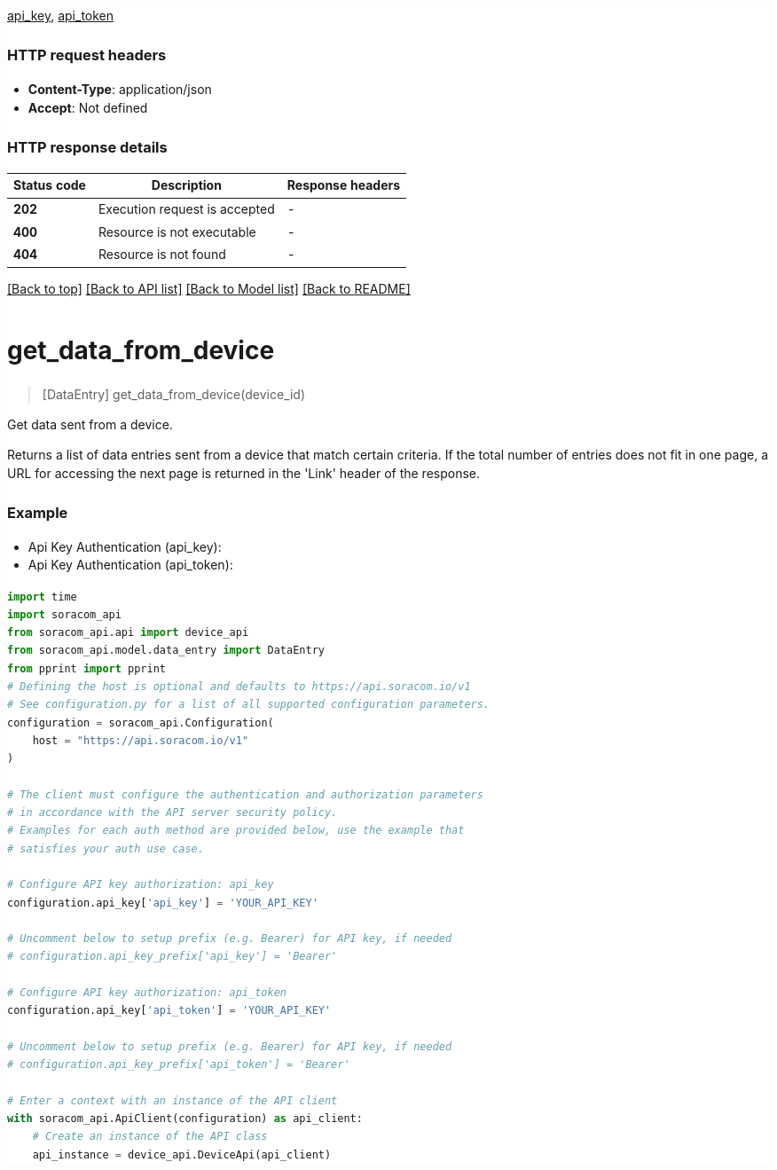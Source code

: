 [api_key](../README.md#api_key), [api_token](../README.md#api_token)

### HTTP request headers

 - **Content-Type**: application/json
 - **Accept**: Not defined


### HTTP response details

| Status code | Description | Response headers |
|-------------|-------------|------------------|
**202** | Execution request is accepted |  -  |
**400** | Resource is not executable |  -  |
**404** | Resource is not found |  -  |

[[Back to top]](#) [[Back to API list]](../README.md#documentation-for-api-endpoints) [[Back to Model list]](../README.md#documentation-for-models) [[Back to README]](../README.md)

# **get_data_from_device**
> [DataEntry] get_data_from_device(device_id)

Get data sent from a device.

Returns a list of data entries sent from a device that match certain criteria. If the total number of entries does not fit in one page, a URL for accessing the next page is returned in the 'Link' header of the response.

### Example

* Api Key Authentication (api_key):
* Api Key Authentication (api_token):

```python
import time
import soracom_api
from soracom_api.api import device_api
from soracom_api.model.data_entry import DataEntry
from pprint import pprint
# Defining the host is optional and defaults to https://api.soracom.io/v1
# See configuration.py for a list of all supported configuration parameters.
configuration = soracom_api.Configuration(
    host = "https://api.soracom.io/v1"
)

# The client must configure the authentication and authorization parameters
# in accordance with the API server security policy.
# Examples for each auth method are provided below, use the example that
# satisfies your auth use case.

# Configure API key authorization: api_key
configuration.api_key['api_key'] = 'YOUR_API_KEY'

# Uncomment below to setup prefix (e.g. Bearer) for API key, if needed
# configuration.api_key_prefix['api_key'] = 'Bearer'

# Configure API key authorization: api_token
configuration.api_key['api_token'] = 'YOUR_API_KEY'

# Uncomment below to setup prefix (e.g. Bearer) for API key, if needed
# configuration.api_key_prefix['api_token'] = 'Bearer'

# Enter a context with an instance of the API client
with soracom_api.ApiClient(configuration) as api_client:
    # Create an instance of the API class
    api_instance = device_api.DeviceApi(api_client)
```